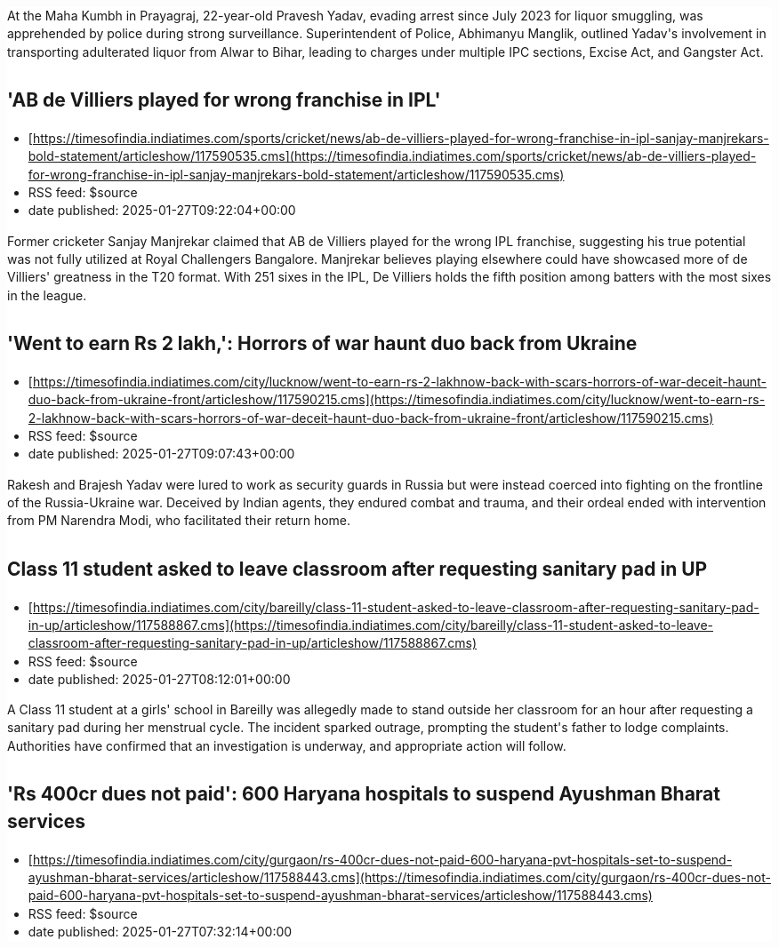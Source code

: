 At the Maha Kumbh in Prayagraj, 22-year-old Pravesh Yadav, evading arrest since July 2023 for liquor smuggling, was apprehended by police during strong surveillance. Superintendent of Police, Abhimanyu Manglik, outlined Yadav's involvement in transporting adulterated liquor from Alwar to Bihar, leading to charges under multiple IPC sections, Excise Act, and Gangster Act.

## 'AB de Villiers played for wrong franchise in IPL'
 - [https://timesofindia.indiatimes.com/sports/cricket/news/ab-de-villiers-played-for-wrong-franchise-in-ipl-sanjay-manjrekars-bold-statement/articleshow/117590535.cms](https://timesofindia.indiatimes.com/sports/cricket/news/ab-de-villiers-played-for-wrong-franchise-in-ipl-sanjay-manjrekars-bold-statement/articleshow/117590535.cms)
 - RSS feed: $source
 - date published: 2025-01-27T09:22:04+00:00

Former cricketer Sanjay Manjrekar claimed that AB de Villiers played for the wrong IPL franchise, suggesting his true potential was not fully utilized at Royal Challengers Bangalore. Manjrekar believes playing elsewhere could have showcased more of de Villiers' greatness in the T20 format. With 251 sixes in the IPL, De Villiers holds the fifth position among batters with the most sixes in the league.

## 'Went to earn Rs 2 lakh,': Horrors of war haunt duo back from Ukraine
 - [https://timesofindia.indiatimes.com/city/lucknow/went-to-earn-rs-2-lakhnow-back-with-scars-horrors-of-war-deceit-haunt-duo-back-from-ukraine-front/articleshow/117590215.cms](https://timesofindia.indiatimes.com/city/lucknow/went-to-earn-rs-2-lakhnow-back-with-scars-horrors-of-war-deceit-haunt-duo-back-from-ukraine-front/articleshow/117590215.cms)
 - RSS feed: $source
 - date published: 2025-01-27T09:07:43+00:00

Rakesh and Brajesh Yadav were lured to work as security guards in Russia but were instead coerced into fighting on the frontline of the Russia-Ukraine war. Deceived by Indian agents, they endured combat and trauma, and their ordeal ended with intervention from PM Narendra Modi, who facilitated their return home.

## Class 11 student asked to leave classroom after requesting sanitary pad in UP
 - [https://timesofindia.indiatimes.com/city/bareilly/class-11-student-asked-to-leave-classroom-after-requesting-sanitary-pad-in-up/articleshow/117588867.cms](https://timesofindia.indiatimes.com/city/bareilly/class-11-student-asked-to-leave-classroom-after-requesting-sanitary-pad-in-up/articleshow/117588867.cms)
 - RSS feed: $source
 - date published: 2025-01-27T08:12:01+00:00

A Class 11 student at a girls' school in Bareilly was allegedly made to stand outside her classroom for an hour after requesting a sanitary pad during her menstrual cycle. The incident sparked outrage, prompting the student's father to lodge complaints. Authorities have confirmed that an investigation is underway, and appropriate action will follow.

## 'Rs 400cr dues not paid': 600 Haryana hospitals to suspend Ayushman Bharat services
 - [https://timesofindia.indiatimes.com/city/gurgaon/rs-400cr-dues-not-paid-600-haryana-pvt-hospitals-set-to-suspend-ayushman-bharat-services/articleshow/117588443.cms](https://timesofindia.indiatimes.com/city/gurgaon/rs-400cr-dues-not-paid-600-haryana-pvt-hospitals-set-to-suspend-ayushman-bharat-services/articleshow/117588443.cms)
 - RSS feed: $source
 - date published: 2025-01-27T07:32:14+00:00
